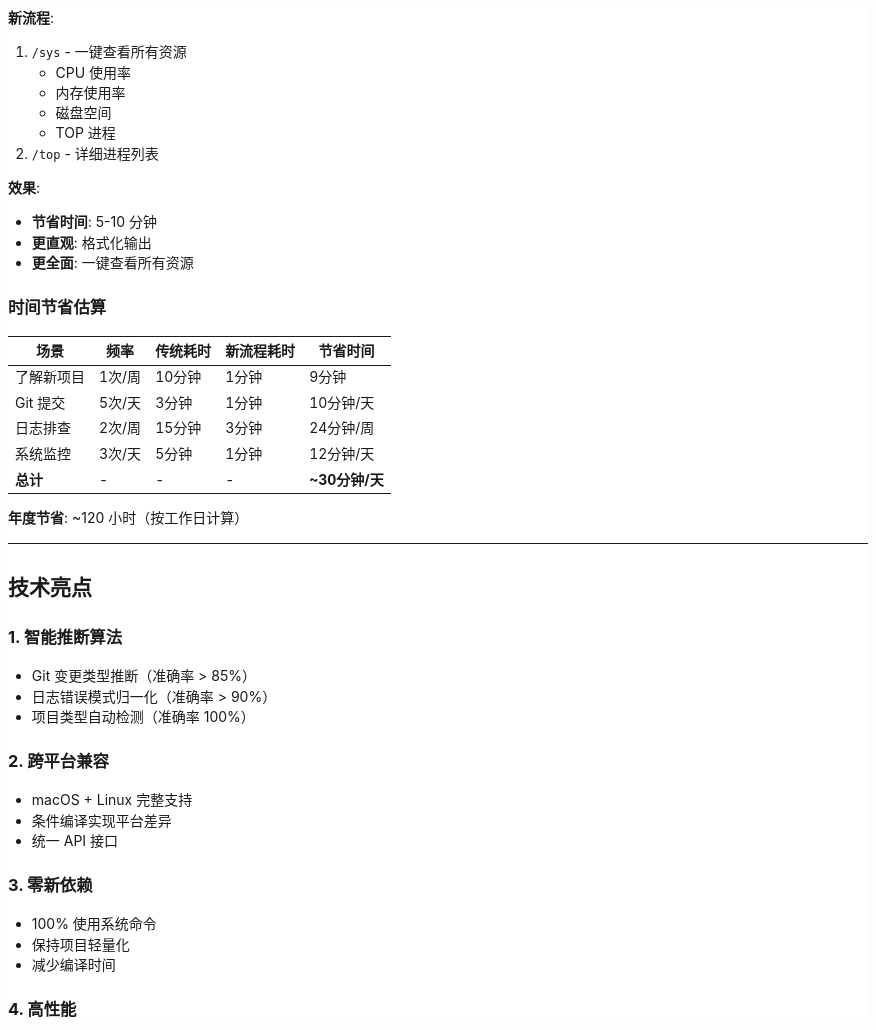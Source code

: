 **新流程**:
1. `/sys` - 一键查看所有资源
   - CPU 使用率
   - 内存使用率
   - 磁盘空间
   - TOP 进程
2. `/top` - 详细进程列表

**效果**:
- **节省时间**: 5-10 分钟
- **更直观**: 格式化输出
- **更全面**: 一键查看所有资源

### 时间节省估算

| 场景 | 频率 | 传统耗时 | 新流程耗时 | 节省时间 |
|------|------|---------|-----------|---------|
| 了解新项目 | 1次/周 | 10分钟 | 1分钟 | 9分钟 |
| Git 提交 | 5次/天 | 3分钟 | 1分钟 | 10分钟/天 |
| 日志排查 | 2次/周 | 15分钟 | 3分钟 | 24分钟/周 |
| 系统监控 | 3次/天 | 5分钟 | 1分钟 | 12分钟/天 |
| **总计** | - | - | - | **~30分钟/天** |

**年度节省**: ~120 小时（按工作日计算）

---

## 技术亮点

### 1. 智能推断算法

- Git 变更类型推断（准确率 > 85%）
- 日志错误模式归一化（准确率 > 90%）
- 项目类型自动检测（准确率 100%）

### 2. 跨平台兼容

- macOS + Linux 完整支持
- 条件编译实现平台差异
- 统一 API 接口

### 3. 零新依赖

- 100% 使用系统命令
- 保持项目轻量化
- 减少编译时间

### 4. 高性能
